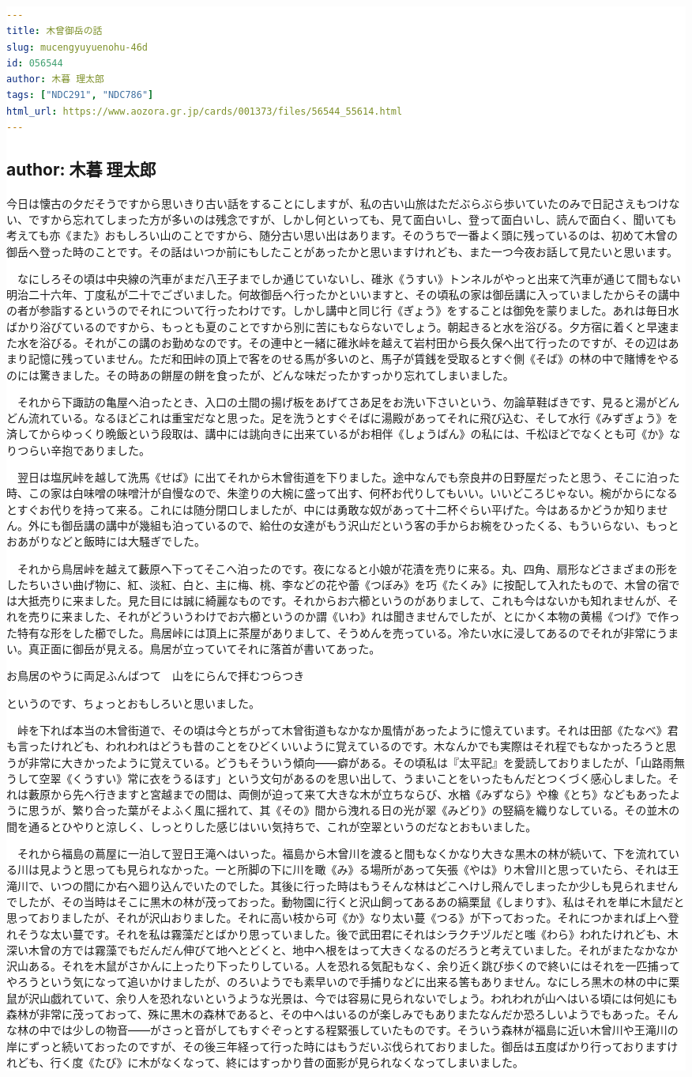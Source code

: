 ```yaml
---
title: 木曾御岳の話
slug: mucengyuyuenohu-46d
id: 056544
author: 木暮 理太郎
tags: ["NDC291", "NDC786"]
html_url: https://www.aozora.gr.jp/cards/001373/files/56544_55614.html
---
```


## author: 木暮 理太郎

今日は懐古の夕だそうですから思いきり古い話をすることにしますが、私の古い山旅はただぶらぶら歩いていたのみで日記さえもつけない、ですから忘れてしまった方が多いのは残念ですが、しかし何といっても、見て面白いし、登って面白いし、読んで面白く、聞いても考えても亦《また》おもしろい山のことですから、随分古い思い出はあります。そのうちで一番よく頭に残っているのは、初めて木曾の御岳へ登った時のことです。その話はいつか前にもしたことがあったかと思いますけれども、また一つ今夜お話して見たいと思います。

　なにしろその頃は中央線の汽車がまだ八王子までしか通じていないし、碓氷《うすい》トンネルがやっと出来て汽車が通じて間もない明治二十六年、丁度私が二十でございました。何故御岳へ行ったかといいますと、その頃私の家は御岳講に入っていましたからその講中の者が参詣するというのでそれについて行ったわけです。しかし講中と同じ行《ぎょう》をすることは御免を蒙りました。あれは毎日水ばかり浴びているのですから、もっとも夏のことですから別に苦にもならないでしょう。朝起きると水を浴びる。夕方宿に着くと早速また水を浴びる。それがこの講のお勤めなのです。その連中と一緒に碓氷峠を越えて岩村田から長久保へ出て行ったのですが、その辺はあまり記憶に残っていません。ただ和田峠の頂上で客をのせる馬が多いのと、馬子が賃銭を受取るとすぐ側《そば》の林の中で賭博をやるのには驚きました。その時あの餅屋の餅を食ったが、どんな味だったかすっかり忘れてしまいました。

　それから下諏訪の亀屋へ泊ったとき、入口の土間の揚げ板をあげてさあ足をお洗い下さいという、勿論草鞋ばきです、見ると湯がどんどん流れている。なるほどこれは重宝だなと思った。足を洗うとすぐそばに湯殿があってそれに飛び込む、そして水行《みずぎょう》を済してからゆっくり晩飯という段取は、講中には誂向きに出来ているがお相伴《しょうばん》の私には、千松ほどでなくとも可《か》なりつらい辛抱でありました。

　翌日は塩尻峠を越して洗馬《せば》に出てそれから木曾街道を下りました。途中なんでも奈良井の日野屋だったと思う、そこに泊った時、この家は白味噌の味噌汁が自慢なので、朱塗りの大椀に盛って出す、何杯お代りしてもいい。いいどころじゃない。椀がからになるとすぐお代りを持って来る。これには随分閉口しましたが、中には勇敢な奴があって十二杯ぐらい平げた。今はあるかどうか知りません。外にも御岳講の講中が幾組も泊っているので、給仕の女達がもう沢山だという客の手からお椀をひったくる、もういらない、もっとおあがりなどと飯時には大騒ぎでした。

　それから鳥居峠を越えて藪原へ下ってそこへ泊ったのです。夜になると小娘が花漬を売りに来る。丸、四角、扇形などさまざまの形をしたちいさい曲げ物に、紅、淡紅、白と、主に梅、桃、李などの花や蕾《つぼみ》を巧《たくみ》に按配して入れたもので、木曾の宿では大抵売りに来ました。見た目には誠に綺麗なものです。それからお六櫛というのがありまして、これも今はないかも知れませんが、それを売りに来ました、それがどういうわけでお六櫛というのか謂《いわ》れは聞きませんでしたが、とにかく本物の黄楊《つげ》で作った特有な形をした櫛でした。鳥居峠には頂上に茶屋がありまして、そうめんを売っている。冷たい水に浸してあるのでそれが非常にうまい。真正面に御岳が見える。鳥居が立っていてそれに落首が書いてあった。




お鳥居のやうに両足ふんばつて　山をにらんで拝むつらつき





というのです、ちょっとおもしろいと思いました。

　峠を下れば本当の木曾街道で、その頃は今とちがって木曾街道もなかなか風情があったように憶えています。それは田部《たなべ》君も言ったけれども、われわれはどうも昔のことをひどくいいように覚えているのです。木なんかでも実際はそれ程でもなかったろうと思うが非常に大きかったように覚えている。どうもそういう傾向――癖がある。その頃私は『太平記』を愛読しておりましたが、「山路雨無うして空翠《くうすい》常に衣をうるほす」という文句があるのを思い出して、うまいことをいったもんだとつくづく感心しました。それは藪原から先へ行きますと宮越までの間は、両側が迫って来て大きな木が立ちならび、水楢《みずなら》や橡《とち》などもあったように思うが、繁り合った葉がそよふく風に揺れて、其《その》間から洩れる日の光が翠《みどり》の竪縞を織りなしている。その並木の間を通るとひやりと涼しく、しっとりした感じはいい気持ちで、これが空翠というのだなとおもいました。

　それから福島の蔦屋に一泊して翌日王滝へはいった。福島から木曾川を渡ると間もなくかなり大きな黒木の林が続いて、下を流れている川は見ようと思っても見られなかった。一と所脚の下に川を瞰《み》る場所があって矢張《やは》り木曾川と思っていたら、それは王滝川で、いつの間にか右へ廻り込んでいたのでした。其後に行った時はもうそんな林はどこへけし飛んでしまったか少しも見られませんでしたが、その当時はそこに黒木の林が茂っておった。動物園に行くと沢山飼ってあるあの縞栗鼠《しまりす》、私はそれを単に木鼠だと思っておりましたが、それが沢山おりました。それに高い枝から可《か》なり太い蔓《つる》が下っておった。それにつかまれば上へ登れそうな太い蔓です。それを私は霧藻だとばかり思っていました。後で武田君にそれはシラクチヅルだと嗤《わら》われたけれども、木深い木曾の方では霧藻でもだんだん伸びて地へとどくと、地中へ根をはって大きくなるのだろうと考えていました。それがまたなかなか沢山ある。それを木鼠がさかんに上ったり下ったりしている。人を恐れる気配もなく、余り近く跳び歩くので終いにはそれを一匹捕ってやろうという気になって追いかけましたが、のろいようでも素早いので手捕りなどに出来る筈もありません。なにしろ黒木の林の中に栗鼠が沢山戯れていて、余り人を恐れないというような光景は、今では容易に見られないでしょう。われわれが山へはいる頃には何処にも森林が非常に茂っておって、殊に黒木の森林であると、その中へはいるのが楽しみでもありまたなんだか恐ろしいようでもあった。そんな林の中では少しの物音――がさっと音がしてもすぐぞっとする程緊張していたものです。そういう森林が福島に近い木曾川や王滝川の岸にずっと続いておったのですが、その後三年経って行った時にはもうだいぶ伐られておりました。御岳は五度ばかり行っておりますけれども、行く度《たび》に木がなくなって、終にはすっかり昔の面影が見られなくなってしまいました。
